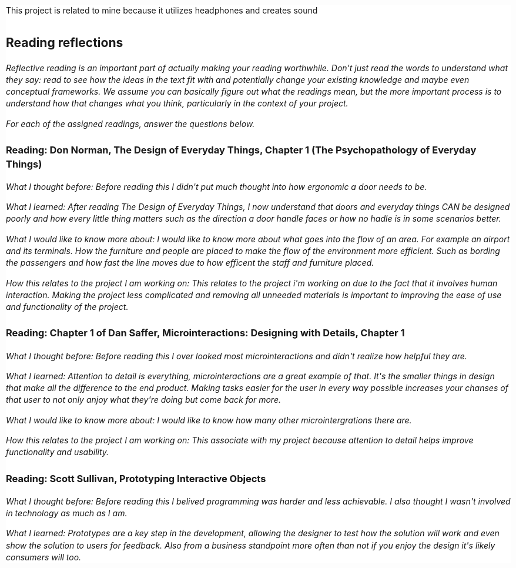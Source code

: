 This project is related to mine because it utilizes headphones and creates sound

## Reading reflections ##
*Reflective reading is an important part of actually making your reading worthwhile. Don't just read the words to understand what they say: read to see how the ideas in the text fit with and potentially change your existing knowledge and maybe even conceptual frameworks. We assume you can basically figure out what the readings mean, but the more important process is to understand how that changes what you think, particularly in the context of your project.*

*For each of the assigned readings, answer the questions below.*

### Reading: Don Norman, The Design of Everyday Things, Chapter 1 (The Psychopathology of Everyday Things) ###

*What I thought before: Before reading this I didn't put much thought into how ergonomic a door needs to be.* 

*What I learned: After reading The Design of Everyday Things, I now understand that doors and everyday things CAN be designed poorly and how every little thing matters such as the direction a door handle faces or how no hadle is in some scenarios better.* 

*What I would like to know more about: I would like to know more about what goes into the flow of an area. For example an airport and its terminals. How the furniture and people are placed to make the flow of the environment more efficient. Such as bording the passengers and how fast the line moves due to how efficent the staff and furniture placed.* 

*How this relates to the project I am working on: This relates to the project i'm working on due to the fact that it involves human interaction. Making the project less complicated and removing all unneeded materials is important to improving the ease of use and functionality of the project.*   

### Reading: Chapter 1 of Dan Saffer, Microinteractions: Designing with Details, Chapter 1 ###

*What I thought before: Before reading this I over looked most microinteractions and didn't realize how helpful they are.*

*What I learned: Attention to detail is everything, microinteractions are a great example of that. It's the smaller things in design that make all the difference to the end product. Making tasks easier for the user in every way possible increases your chanses of that user to not only anjoy what they're doing but come back for more.*

*What I would like to know more about: I would like to know how many other microintergrations there are.*  

*How this relates to the project I am working on: This associate with my project because attention to detail helps improve functionality and usability.*

### Reading: Scott Sullivan, Prototyping Interactive Objects ###

*What I thought before: Before reading this I belived programming was harder and less achievable. I also thought I wasn't involved in technology as much as I am.* 

*What I learned: Prototypes are a key step in the development, allowing the designer to test how the solution will work and even show the solution to users for feedback. Also from a business standpoint more often than not if you enjoy the design it's likely consumers will too.*
